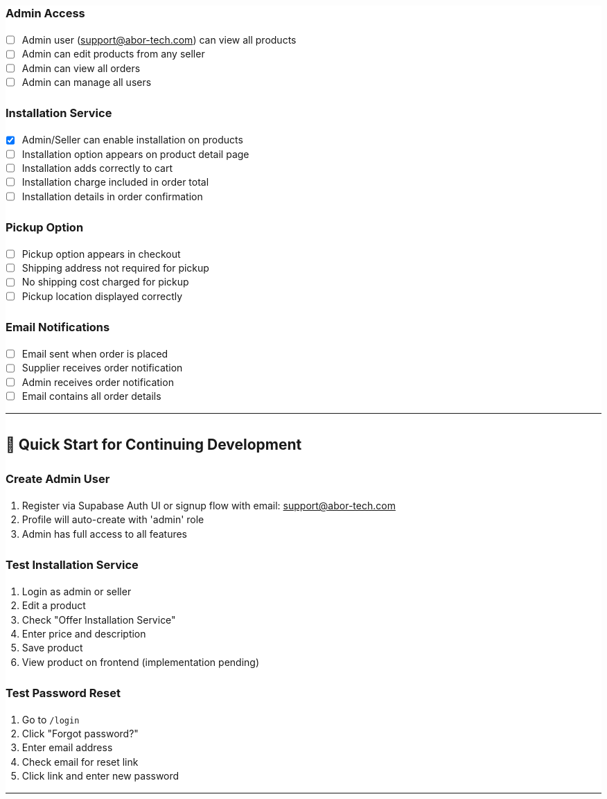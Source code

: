 ### Admin Access
- [ ] Admin user (support@abor-tech.com) can view all products
- [ ] Admin can edit products from any seller
- [ ] Admin can view all orders
- [ ] Admin can manage all users

### Installation Service
- [x] Admin/Seller can enable installation on products
- [ ] Installation option appears on product detail page
- [ ] Installation adds correctly to cart
- [ ] Installation charge included in order total
- [ ] Installation details in order confirmation

### Pickup Option
- [ ] Pickup option appears in checkout
- [ ] Shipping address not required for pickup
- [ ] No shipping cost charged for pickup
- [ ] Pickup location displayed correctly

### Email Notifications
- [ ] Email sent when order is placed
- [ ] Supplier receives order notification
- [ ] Admin receives order notification
- [ ] Email contains all order details

---

## 🚀 Quick Start for Continuing Development

### Create Admin User
1. Register via Supabase Auth UI or signup flow with email: support@abor-tech.com
2. Profile will auto-create with 'admin' role
3. Admin has full access to all features

### Test Installation Service
1. Login as admin or seller
2. Edit a product
3. Check "Offer Installation Service"
4. Enter price and description
5. Save product
6. View product on frontend (implementation pending)

### Test Password Reset
1. Go to `/login`
2. Click "Forgot password?"
3. Enter email address
4. Check email for reset link
5. Click link and enter new password

---